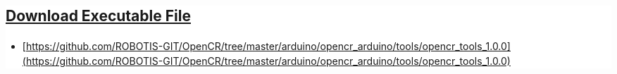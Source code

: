
## [Download Executable File](#download-executable-file)

- [https://github.com/ROBOTIS-GIT/OpenCR/tree/master/arduino/opencr_arduino/tools/opencr_tools_1.0.0](https://github.com/ROBOTIS-GIT/OpenCR/tree/master/arduino/opencr_arduino/tools/opencr_tools_1.0.0)

[B3B-EH-A]: http://www.jst-mfg.com/product/pdf/eng/eEH.pdf
[B4B-EH-A]: http://www.jst-mfg.com/product/pdf/eng/eEH.pdf
[20010WS-04]: http://www.alldatasheet.com/datasheet-pdf/pdf/147797/YEONHO/20010WS-04000.html
[20010WS-04]: http://www.alldatasheet.com/datasheet-pdf/pdf/147797/YEONHO/20010WS-04000.html
[SMW250-02]: http://www.alldatasheet.com/datasheet-pdf/pdf/148144/YEONHO/SMW250-02P.html
[5267-02A]: http://www.molex.com/molex/products/datasheet.jsp?part=active/0022035025_PCB_HEADERS.xml&channel=Products&Lang=en-US
[20010WS-02]: http://www.alldatasheet.com/datasheet-pdf/pdf/147795/YEONHO/20010WS-02000.html
[Molex 53047-0210]: http://www.molex.com/molex/products/datasheet.jsp?part=active/0530470210_PCB_HEADERS.xml
